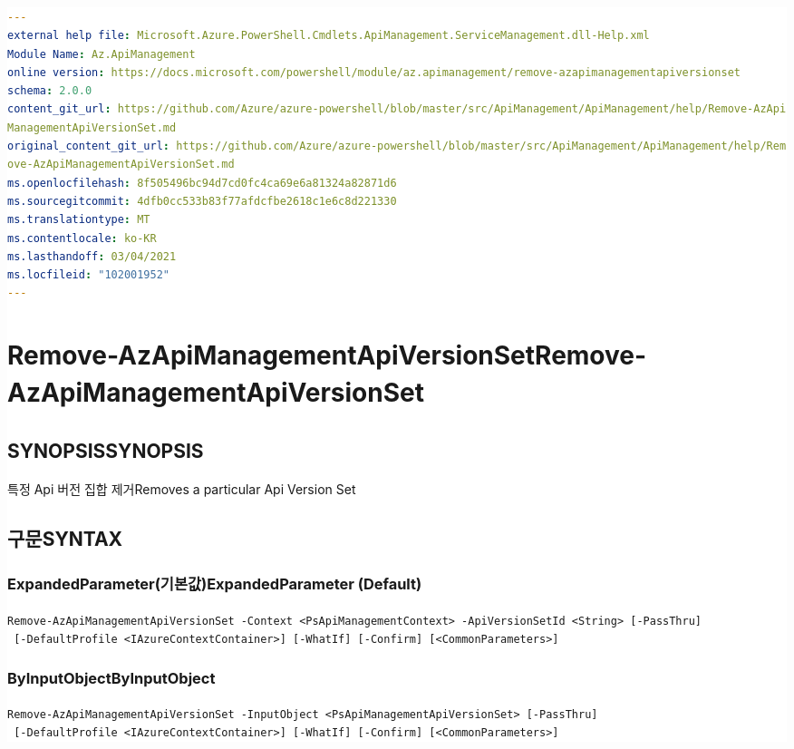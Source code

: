 ```yaml
---
external help file: Microsoft.Azure.PowerShell.Cmdlets.ApiManagement.ServiceManagement.dll-Help.xml
Module Name: Az.ApiManagement
online version: https://docs.microsoft.com/powershell/module/az.apimanagement/remove-azapimanagementapiversionset
schema: 2.0.0
content_git_url: https://github.com/Azure/azure-powershell/blob/master/src/ApiManagement/ApiManagement/help/Remove-AzApiManagementApiVersionSet.md
original_content_git_url: https://github.com/Azure/azure-powershell/blob/master/src/ApiManagement/ApiManagement/help/Remove-AzApiManagementApiVersionSet.md
ms.openlocfilehash: 8f505496bc94d7cd0fc4ca69e6a81324a82871d6
ms.sourcegitcommit: 4dfb0cc533b83f77afdcfbe2618c1e6c8d221330
ms.translationtype: MT
ms.contentlocale: ko-KR
ms.lasthandoff: 03/04/2021
ms.locfileid: "102001952"
---
```

# <span data-ttu-id="a0269-101">Remove-AzApiManagementApiVersionSet</span><span class="sxs-lookup"><span data-stu-id="a0269-101">Remove-AzApiManagementApiVersionSet</span></span>

## <span data-ttu-id="a0269-102">SYNOPSIS</span><span class="sxs-lookup"><span data-stu-id="a0269-102">SYNOPSIS</span></span>
<span data-ttu-id="a0269-103">특정 Api 버전 집합 제거</span><span class="sxs-lookup"><span data-stu-id="a0269-103">Removes a particular Api Version Set</span></span>

## <span data-ttu-id="a0269-104">구문</span><span class="sxs-lookup"><span data-stu-id="a0269-104">SYNTAX</span></span>

### <span data-ttu-id="a0269-105">ExpandedParameter(기본값)</span><span class="sxs-lookup"><span data-stu-id="a0269-105">ExpandedParameter (Default)</span></span>
```
Remove-AzApiManagementApiVersionSet -Context <PsApiManagementContext> -ApiVersionSetId <String> [-PassThru]
 [-DefaultProfile <IAzureContextContainer>] [-WhatIf] [-Confirm] [<CommonParameters>]
```

### <span data-ttu-id="a0269-106">ByInputObject</span><span class="sxs-lookup"><span data-stu-id="a0269-106">ByInputObject</span></span>
```
Remove-AzApiManagementApiVersionSet -InputObject <PsApiManagementApiVersionSet> [-PassThru]
 [-DefaultProfile <IAzureContextContainer>] [-WhatIf] [-Confirm] [<CommonParameters>]
```
